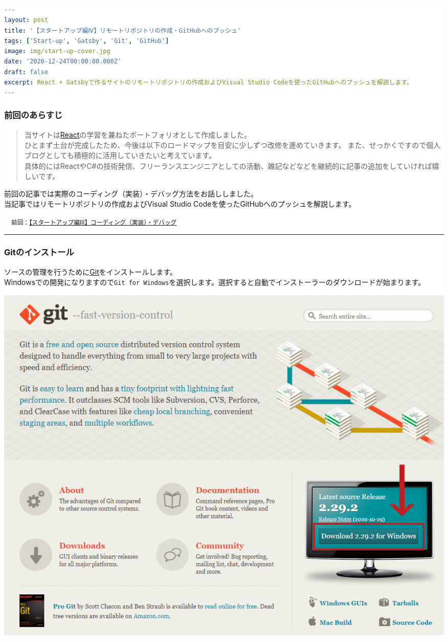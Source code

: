 ```yaml
---
layout: post
title: '【スタートアップ編Ⅳ】リモートリポジトリの作成・GitHubへのプッシュ'
tags: ['Start-up', 'Gatsby', 'Git', 'GitHub']
image: img/start-up-cover.jpg
date: '2020-12-24T00:00:00.000Z'
draft: false
excerpt: React + Gatsbyで作るサイトのリモートリポジトリの作成およびVisual Studio Codeを使ったGitHubへのプッシュを解説します。
---
```


### 前回のあらすじ

>当サイトは[React](https://ja.reactjs.org/)の学習を兼ねたポートフォリオとして作成しました。<br>
>ひとまず土台が完成したため、今後は以下のロードマップを目安に少しずつ改修を進めていきます。
>また、せっかくですので個人ブログとしても積極的に活用していきたいと考えています。<br>
>具体的にはReactやC#の技術発信、フリーランスエンジニアとしての活動、雑記などなどを継続的に記事の追加をしていければ嬉しいです。

前回の記事では実際のコーディング（実装）・デバッグ方法をお話ししました。<br>
当記事ではリモートリポジトリの作成およびVisual Studio Codeを使ったGitHubへのプッシュを解説します。

　<small>前回：[【スタートアップ編Ⅲ】コーディング（実装）・デバッグ](/start-up-03/)</small>

---

### Gitのインストール

ソースの管理を行うために[Git](https://git-scm.com/)をインストールします。<br>
Windowsでの開発になりますので`Git for Windows`を選択します。選択すると自動でインストーラーのダウンロードが始まります。

![start-up-04-01.jpg](img/start-up-04-01.jpg)